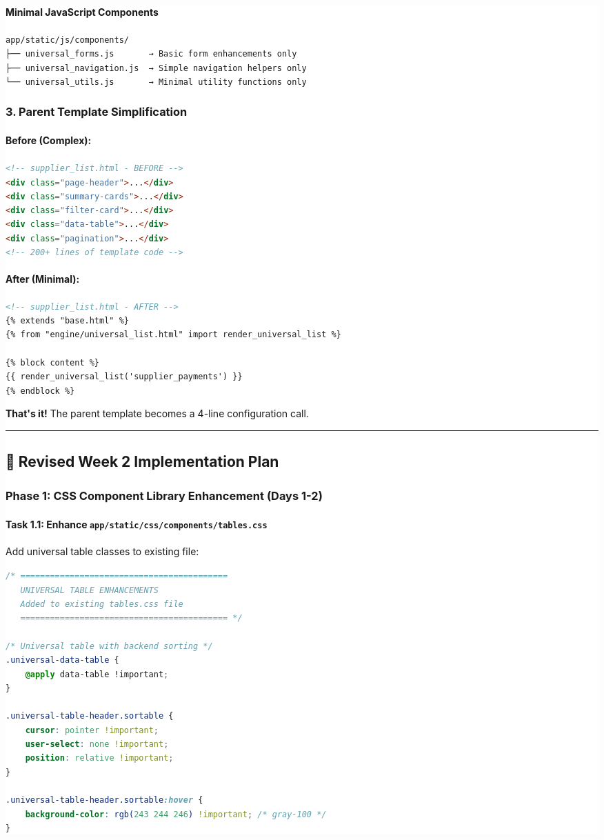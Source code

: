 #### **Minimal JavaScript Components**
```
app/static/js/components/
├── universal_forms.js       → Basic form enhancements only
├── universal_navigation.js  → Simple navigation helpers only
└── universal_utils.js       → Minimal utility functions only
```

### **3. Parent Template Simplification**

#### **Before (Complex):**
```html
<!-- supplier_list.html - BEFORE -->
<div class="page-header">...</div>
<div class="summary-cards">...</div>
<div class="filter-card">...</div>
<div class="data-table">...</div>
<div class="pagination">...</div>
<!-- 200+ lines of template code -->
```

#### **After (Minimal):**
```html
<!-- supplier_list.html - AFTER -->
{% extends "base.html" %}
{% from "engine/universal_list.html" import render_universal_list %}

{% block content %}
{{ render_universal_list('supplier_payments') }}
{% endblock %}
```

**That's it!** The parent template becomes a 4-line configuration call.

---

## 🚀 **Revised Week 2 Implementation Plan**

### **Phase 1: CSS Component Library Enhancement (Days 1-2)**

#### **Task 1.1: Enhance `app/static/css/components/tables.css`**
Add universal table classes to existing file:

```css
/* ==========================================
   UNIVERSAL TABLE ENHANCEMENTS
   Added to existing tables.css file
   ========================================== */

/* Universal table with backend sorting */
.universal-data-table {
    @apply data-table !important;
}

.universal-table-header.sortable {
    cursor: pointer !important;
    user-select: none !important;
    position: relative !important;
}

.universal-table-header.sortable:hover {
    background-color: rgb(243 244 246) !important; /* gray-100 */
}
```